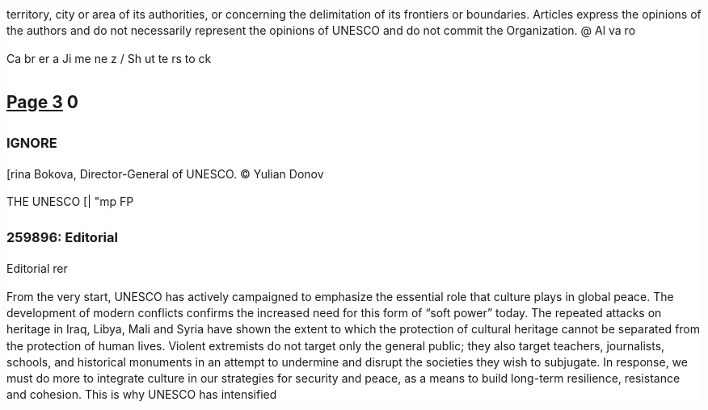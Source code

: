 territory, city or area of its authorities, or concerning 
the delimitation of its frontiers or boundaries. 
Articles express the opinions of the authors and do 
not necessarily represent the opinions of UNESCO and 
do not commit the Organization. 
@ 
Al
va
ro
 
Ca
br
er
a 
Ji
me
ne
z 
/ 
Sh
ut
te
rs
to
ck

## [Page 3](https://demo.humlab.umu.se/courier/259765eng.pdf#page=3) 0

### IGNORE

  
[rina Bokova, 
Director-General of UNESCO. 
© Yulian Donov 
 
THE UNESCO 
[| "mp FP 


### 259896: Editorial

Editorial 
rer 
 
From the very start, UNESCO has actively 
campaigned to emphasize the essential 
role that culture plays in global peace. 
The development of modern conflicts 
confirms the increased need for this form 
of “soft power” today. 
The repeated attacks on heritage in Iraq, 
Libya, Mali and Syria have shown the extent 
to which the protection of cultural heritage 
cannot be separated from the protection 
of human lives. Violent extremists do not 
target only the general public; they also 
target teachers, journalists, schools, 
and historical monuments in an attempt 
to undermine and disrupt the societies 
they wish to subjugate. 
In response, we must do more to integrate 
culture in our strategies for security 
and peace, as a means to build long-term 
resilience, resistance and cohesion. 
This is why UNESCO has intensified 